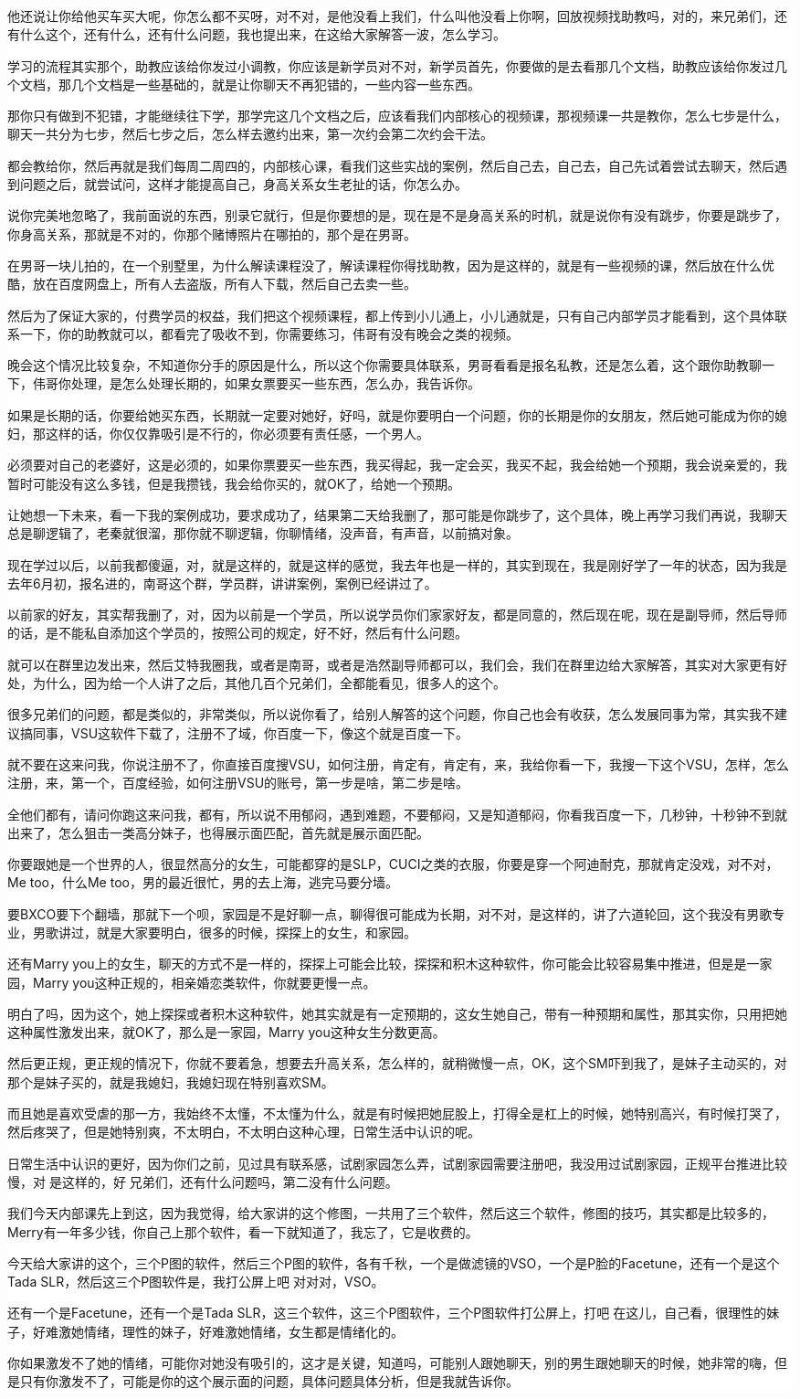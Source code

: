 他还说让你给他买车买大呢，你怎么都不买呀，对不对，是他没看上我们，什么叫他没看上你啊，回放视频找助教吗，对的，来兄弟们，还有什么这个，还有什么，还有什么问题，我也提出来，在这给大家解答一波，怎么学习。

学习的流程其实那个，助教应该给你发过小调教，你应该是新学员对不对，新学员首先，你要做的是去看那几个文档，助教应该给你发过几个文档，那几个文档是一些基础的，就是让你聊天不再犯错的，一些内容一些东西。

那你只有做到不犯错，才能继续往下学，那学完这几个文档之后，应该看我们内部核心的视频课，那视频课一共是教你，怎么七步是什么，聊天一共分为七步，然后七步之后，怎么样去邀约出来，第一次约会第二次约会干法。

都会教给你，然后再就是我们每周二周四的，内部核心课，看我们这些实战的案例，然后自己去，自己去，自己先试着尝试去聊天，然后遇到问题之后，就尝试问，这样才能提高自己，身高关系女生老扯的话，你怎么办。

说你完美地忽略了，我前面说的东西，别录它就行，但是你要想的是，现在是不是身高关系的时机，就是说你有没有跳步，你要是跳步了，你身高关系，那就是不对的，你那个赌博照片在哪拍的，那个是在男哥。

在男哥一块儿拍的，在一个别墅里，为什么解读课程没了，解读课程你得找助教，因为是这样的，就是有一些视频的课，然后放在什么优酷，放在百度网盘上，所有人去盗版，所有人下载，然后自己去卖一些。

然后为了保证大家的，付费学员的权益，我们把这个视频课程，都上传到小儿通上，小儿通就是，只有自己内部学员才能看到，这个具体联系一下，你的助教就可以，都看完了吸收不到，你需要练习，伟哥有没有晚会之类的视频。

晚会这个情况比较复杂，不知道你分手的原因是什么，所以这个你需要具体联系，男哥看看是报名私教，还是怎么着，这个跟你助教聊一下，伟哥你处理，是怎么处理长期的，如果女票要买一些东西，怎么办，我告诉你。

如果是长期的话，你要给她买东西，长期就一定要对她好，好吗，就是你要明白一个问题，你的长期是你的女朋友，然后她可能成为你的媳妇，那这样的话，你仅仅靠吸引是不行的，你必须要有责任感，一个男人。

必须要对自己的老婆好，这是必须的，如果你票要买一些东西，我买得起，我一定会买，我买不起，我会给她一个预期，我会说亲爱的，我暂时可能没有这么多钱，但是我攒钱，我会给你买的，就OK了，给她一个预期。

让她想一下未来，看一下我的案例成功，要求成功了，结果第二天给我删了，那可能是你跳步了，这个具体，晚上再学习我们再说，我聊天总是聊逻辑了，老秦就很溜，那你就不聊逻辑，你聊情绪，没声音，有声音，以前搞对象。

现在学过以后，以前我都傻逼，对，就是这样的，就是这样的感觉，我去年也是一样的，其实到现在，我是刚好学了一年的状态，因为我是去年6月初，报名进的，南哥这个群，学员群，讲讲案例，案例已经讲过了。

以前家的好友，其实帮我删了，对，因为以前是一个学员，所以说学员你们家家好友，都是同意的，然后现在呢，现在是副导师，然后导师的话，是不能私自添加这个学员的，按照公司的规定，好不好，然后有什么问题。

就可以在群里边发出来，然后艾特我圈我，或者是南哥，或者是浩然副导师都可以，我们会，我们在群里边给大家解答，其实对大家更有好处，为什么，因为给一个人讲了之后，其他几百个兄弟们，全都能看见，很多人的这个。

很多兄弟们的问题，都是类似的，非常类似，所以说你看了，给别人解答的这个问题，你自己也会有收获，怎么发展同事为常，其实我不建议搞同事，VSU这软件下载了，注册不了域，你百度一下，像这个就是百度一下。

就不要在这来问我，你说注册不了，你直接百度搜VSU，如何注册，肯定有，肯定有，来，我给你看一下，我搜一下这个VSU，怎样，怎么注册，来，第一个，百度经验，如何注册VSU的账号，第一步是啥，第二步是啥。

全他们都有，请问你跑这来问我，都有，所以说不用郁闷，遇到难题，不要郁闷，又是知道郁闷，你看我百度一下，几秒钟，十秒钟不到就出来了，怎么狙击一类高分妹子，也得展示面匹配，首先就是展示面匹配。

你要跟她是一个世界的人，很显然高分的女生，可能都穿的是SLP，CUCI之类的衣服，你要是穿一个阿迪耐克，那就肯定没戏，对不对，Me too，什么Me too，男的最近很忙，男的去上海，逃完马要分墙。

要BXCO要下个翻墙，那就下一个呗，家园是不是好聊一点，聊得很可能成为长期，对不对，是这样的，讲了六道轮回，这个我没有男歌专业，男歌讲过，就是大家要明白，很多的时候，探探上的女生，和家园。

还有Marry you上的女生，聊天的方式不是一样的，探探上可能会比较，探探和积木这种软件，你可能会比较容易集中推进，但是是一家园，Marry you这种正规的，相亲婚恋类软件，你就要更慢一点。

明白了吗，因为这个，她上探探或者积木这种软件，她其实就是有一定预期的，这女生她自己，带有一种预期和属性，那其实你，只用把她这种属性激发出来，就OK了，那么是一家园，Marry you这种女生分数更高。

然后更正规，更正规的情况下，你就不要着急，想要去升高关系，怎么样的，就稍微慢一点，OK，这个SM吓到我了，是妹子主动买的，对 那个是妹子买的，就是我媳妇，我媳妇现在特别喜欢SM。

而且她是喜欢受虐的那一方，我始终不太懂，不太懂为什么，就是有时候把她屁股上，打得全是杠上的时候，她特别高兴，有时候打哭了，然后疼哭了，但是她特别爽，不太明白，不太明白这种心理，日常生活中认识的呢。

日常生活中认识的更好，因为你们之前，见过具有联系感，试剧家园怎么弄，试剧家园需要注册吧，我没用过试剧家园，正规平台推进比较慢，对 是这样的，好 兄弟们，还有什么问题吗，第二没有什么问题。

我们今天内部课先上到这，因为我觉得，给大家讲的这个修图，一共用了三个软件，然后这三个软件，修图的技巧，其实都是比较多的，Merry有一年多少钱，你自己上那个软件，看一下就知道了，我忘了，它是收费的。

今天给大家讲的这个，三个P图的软件，然后三个P图的软件，各有千秋，一个是做滤镜的VSO，一个是P脸的Facetune，还有一个是这个Tada SLR，然后这三个P图软件是，我打公屏上吧 对对对，VSO。

还有一个是Facetune，还有一个是Tada SLR，这三个软件，这三个P图软件，三个P图软件打公屏上，打吧 在这儿，自己看，很理性的妹子，好难激她情绪，理性的妹子，好难激她情绪，女生都是情绪化的。

你如果激发不了她的情绪，可能你对她没有吸引的，这才是关键，知道吗，可能别人跟她聊天，别的男生跟她聊天的时候，她非常的嗨，但是只有你激发不了，可能是你的这个展示面的问题，具体问题具体分析，但是我就告诉你。
